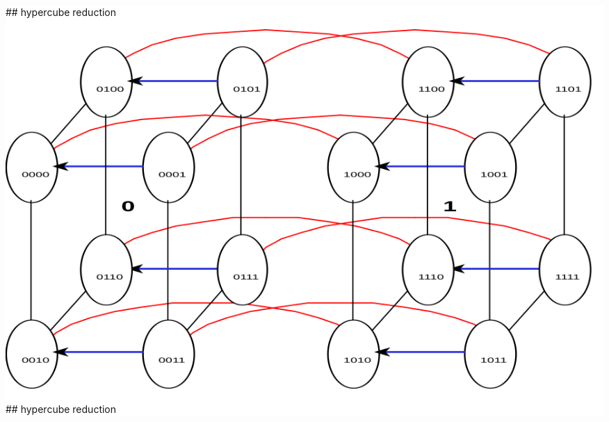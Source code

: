 <section>
## hypercube reduction

<br>

<img style="border:1px white" width=8000 src="/images/svg/hypercube_red0.svg"></img>
</section>

<section>
## hypercube reduction

<br>
